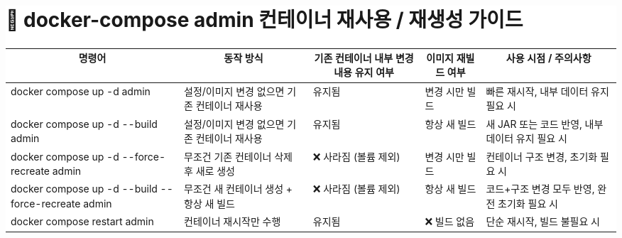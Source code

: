 
# 📌 docker-compose admin 컨테이너 재사용 / 재생성 가이드

| 명령어 | 동작 방식 | 기존 컨테이너 내부 변경 내용 유지 여부 | 이미지 재빌드 여부 | 사용 시점 / 주의사항 |
|--------|-----------|-----------------------------------|-------------------|----------------------|
| docker compose up -d admin | 설정/이미지 변경 없으면 기존 컨테이너 재사용 | 유지됨 | 변경 시만 빌드 | 빠른 재시작, 내부 데이터 유지 필요 시 |
| docker compose up -d --build admin | 설정/이미지 변경 없으면 기존 컨테이너 재사용 | 유지됨 | 항상 새 빌드 | 새 JAR 또는 코드 반영, 내부 데이터 유지 필요 시 |
| docker compose up -d --force-recreate admin | 무조건 기존 컨테이너 삭제 후 새로 생성 | ❌ 사라짐 (볼륨 제외) | 변경 시만 빌드 | 컨테이너 구조 변경, 초기화 필요 시 |
| docker compose up -d --build --force-recreate admin | 무조건 새 컨테이너 생성 + 항상 새 빌드 | ❌ 사라짐 (볼륨 제외) | 항상 새 빌드 | 코드+구조 변경 모두 반영, 완전 초기화 필요 시 |
| docker compose restart admin | 컨테이너 재시작만 수행 | 유지됨 | ❌ 빌드 없음 | 단순 재시작, 빌드 불필요 시 |
